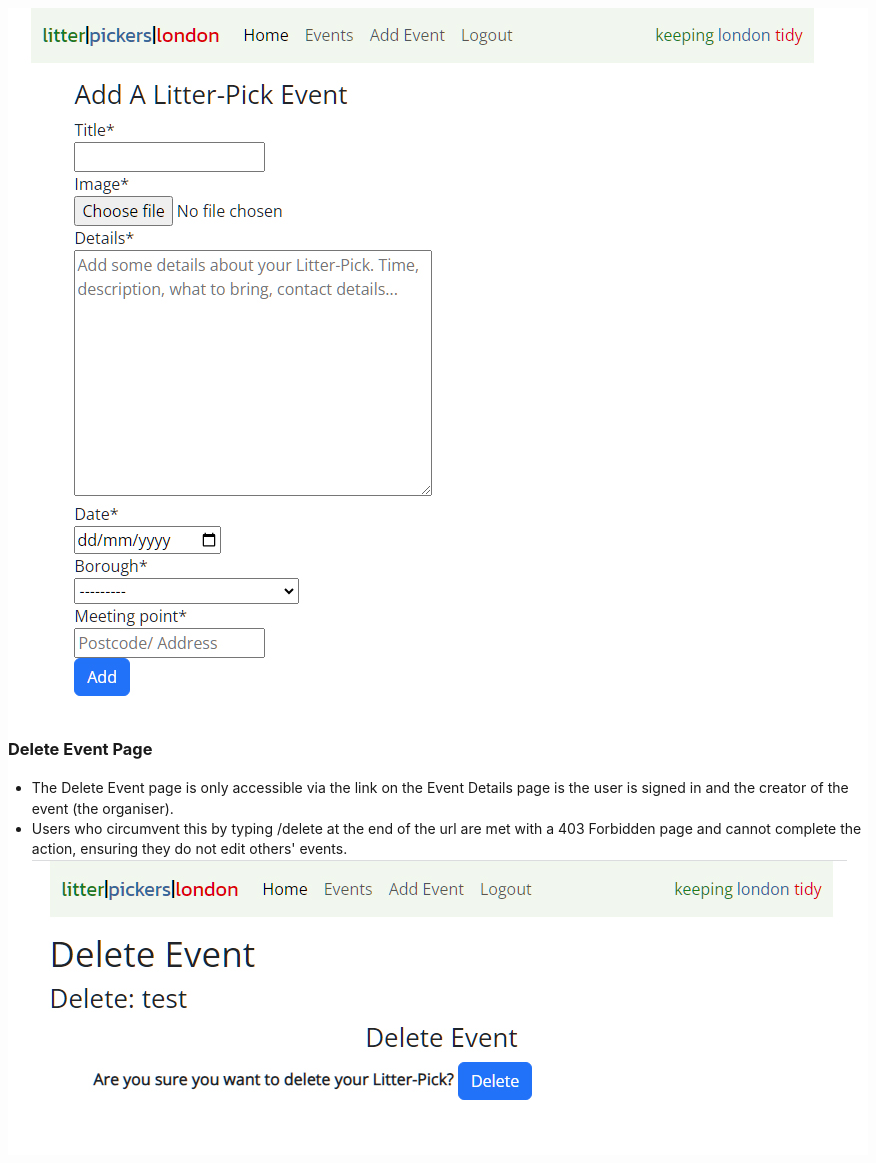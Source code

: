 ![Add Event](docs/images/add-event.jpg)

### **Delete Event Page**
- The Delete Event page is only accessible via the link on the Event Details page is the user is signed in and the creator of the event (the organiser).
- Users who circumvent this by typing /delete at the end of the url are met with a 403 Forbidden page and cannot complete the action, ensuring they do not edit others' events.
![Delete Event](docs/images/delete.jpg)
